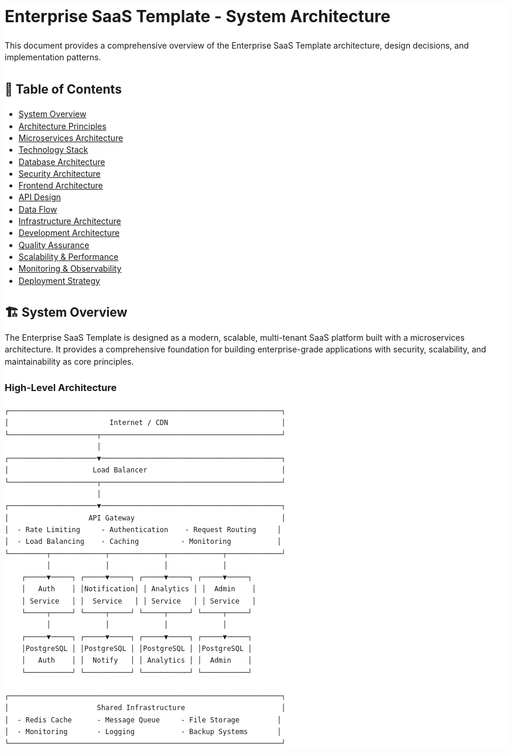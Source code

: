 # Enterprise SaaS Template - System Architecture

This document provides a comprehensive overview of the Enterprise SaaS Template
architecture, design decisions, and implementation patterns.

## 🎯 Table of Contents

- [System Overview](#-system-overview)
- [Architecture Principles](#-architecture-principles)
- [Microservices Architecture](#-microservices-architecture)
- [Technology Stack](#-technology-stack)
- [Database Architecture](#-database-architecture)
- [Security Architecture](#-security-architecture)
- [Frontend Architecture](#-frontend-architecture)
- [API Design](#-api-design)
- [Data Flow](#-data-flow)
- [Infrastructure Architecture](#-infrastructure-architecture)
- [Development Architecture](#-development-architecture)
- [Quality Assurance](#-quality-assurance)
- [Scalability & Performance](#-scalability--performance)
- [Monitoring & Observability](#-monitoring--observability)
- [Deployment Strategy](#-deployment-strategy)

## 🏗️ System Overview

The Enterprise SaaS Template is designed as a modern, scalable, multi-tenant
SaaS platform built with a microservices architecture. It provides a
comprehensive foundation for building enterprise-grade applications with
security, scalability, and maintainability as core principles.

### High-Level Architecture

```
┌─────────────────────────────────────────────────────────────────┐
│                        Internet / CDN                           │
└─────────────────────┬───────────────────────────────────────────┘
                      │
┌─────────────────────▼───────────────────────────────────────────┐
│                    Load Balancer                                │
└─────────────────────┬───────────────────────────────────────────┘
                      │
┌─────────────────────▼───────────────────────────────────────────┐
│                   API Gateway                                   │
│  - Rate Limiting     - Authentication    - Request Routing     │
│  - Load Balancing    - Caching          - Monitoring           │
└─────────┬─────────────┬─────────────┬─────────────┬─────────────┘
          │             │             │             │
    ┌─────▼─────┐ ┌─────▼─────┐ ┌─────▼─────┐ ┌─────▼─────┐
    │   Auth    │ │Notification│ │ Analytics │ │  Admin    │
    │ Service   │ │  Service   │ │ Service   │ │ Service   │
    └─────┬─────┘ └─────┬─────┘ └─────┬─────┘ └─────┬─────┘
          │             │             │             │
    ┌─────▼─────┐ ┌─────▼─────┐ ┌─────▼─────┐ ┌─────▼─────┐
    │PostgreSQL │ │PostgreSQL │ │PostgreSQL │ │PostgreSQL │
    │   Auth    │ │  Notify   │ │ Analytics │ │  Admin    │
    └───────────┘ └───────────┘ └───────────┘ └───────────┘

┌─────────────────────────────────────────────────────────────────┐
│                     Shared Infrastructure                       │
│  - Redis Cache      - Message Queue     - File Storage         │
│  - Monitoring       - Logging           - Backup Systems       │
└─────────────────────────────────────────────────────────────────┘
```